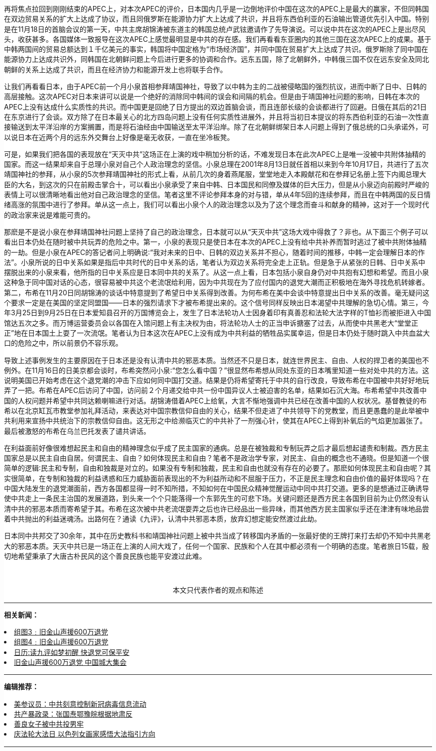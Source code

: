<p>再将焦点拉回到刚刚结束的APEC上，对本次APEC的评价，日本国内几乎是一边倒地评价中国在这次的APEC上是最大的赢家，不但同韩国在双边贸易关系的扩大上达成了协议，而且同俄罗斯在能源协力扩大上达成了共识，并且将东西伯利亚的石油输出管道优先引入中国。特别是在11月18日的首脑会议的第一天，中共主席胡锦涛被东道主的韩国总统卢武铉邀请作了先导演说。可以说中共在这次的APEC上是出尽风头，收获甚多。各国媒体一致报导在这次APEC上感觉最明显是中共的存在感。我们再看看东亚圈内的其他三国在这次APEC上的成果。基于中韩两国间的贸易总额达到１千亿美元的事实，韩国将中国定格为“市场经济国”，并同中国在贸易扩大上达成了共识。俄罗斯除了同中国在能源协力上达成共识外，同韩国在北朝鲜问题上今后进行更多的协调和合作。远东五国，除了北朝鲜外，中韩俄三国不仅在远东安全及同北朝鲜的关系上达成了共识，而且在经济协力和能源开发上也将联手合作。</p>
<p>让我们再看看日本，由于APEC前一个月小泉首相参拜靖国神社，导致了以中韩为主的二战被侵略国的强烈抗议，进而中断了日中、日韩的高层接触。这次APEC对日本来讲可以说是一个绝好的消除同中韩间的误会和间隔的机会。但是由于靖国神社问题的影响，日韩在本次的APEC上没有达成什么实质性的共识。而中国更是回绝了日方提出的双边首脑会谈，而且连部长级的会谈都进行了回避。日俄在其后的21日在东京进行了会谈。双方除了在日本最关心的北方四岛问题上没有任何实质性进展外，并且将当初日本提议的将东西伯利亚的石油一次性直接输送到太平洋沿岸的方案搁置，而是将石油经由中国输送至太平洋沿岸。除了在北朝鲜绑架日本人问题上得到了俄总统的口头承诺外，可以说日本在近两个月的远东外交舞台上好像是毫无收获，一直在坐冷板凳。</p>
<p>可是，如果我们把各国的表现放在“天灭中共”这场正在上演的戏中稍加分析的话，不难发现日本在此次APEC上是唯一没被中共附体抽精的国家。而这一结果却来自于总理小泉对自己个人政治理念的坚信。小泉总理在2001年8月13日就任首相以来到今年10月17日，共进行了五次靖国神社的参拜，从小泉的5次参拜靖国神社的形式上看，从前几次的身着燕尾服，堂堂地走入本殿献花和在参拜记名册上签下内阁总理大臣的大名，到这次的只在前殿击掌合十，可以看出小泉承受了来自中韩、日本国民和同僚及媒体的巨大压力，但是从小泉迈向前殿时严峻的表情上可以很清晰地看出他对自己政治理念的坚信。笔者这里不评论参拜本身的对与错，单从4年5回的连续参拜，而且在中韩两国的反日情绪高涨的氛围中进行了参拜。单从这一点上，我们可以看出小泉个人的政治理念以及为了这个理念而奋斗和献身的精神，这对于一个现时代的政治家来说是难能可贵的。</p>
<p>那麽是不是说小泉在参拜靖国神社问题上坚持了自己的政治理念，日本就可以从“天灭中共”这场大戏中得救了？非也。从下面三个例子可以看出日本仍处在随时被中共玩弄的危险之中。第一，小泉的表现只是使日本在本次的APEC上没有给中共补养而暂时逃过了被中共附体抽精的一劫。但是小泉在APEC的答记者问上明确说∶“我对未来的日中、日韩的双边关系并不担心，随着时间的推移，中韩一定会理解日本的作法”。小泉所说的日中关系如果是指后中共时代的日中关系的话，笔者认为双边关系将完全走上正轨。但是急于从紧张的日韩、日中关系中摆脱出来的小泉来看，他所指的日中关系应是日本同中共的关系了。从这一点上看，日本包括小泉自身仍对中共抱有幻想和希望。而且小泉这种急于同中国对话的心态，很容易被中共这个老流氓给利用，因为中共现在为了应付国内的退党大潮而正积极地在海外寻找危机转嫁者。第二，布希在11月20日同胡锦涛的谈话中特意提到了希望日中关系得到改善。为何布希在美中会谈中特意提出日中关系的改善。毫无疑问这个要求一定是在美国的坚定同盟国――日本的强烈请求下才被布希提出来的。这个信号同样反映出日本渴望中共理解的急切心情。第三，今年3月25日到9月25日在日本爱知县召开的万国博览会上，发生了日本法轮功人士因身着印有真善忍和法轮大法字样的T恤衫而被拒进入中国馆达五次之多。而万博运营委员会以各国在入馆问题上有主决权为由，将法轮功人士的正当申诉搪塞了过去，从而使中共黑老大“堂堂正正”地在日本国土上耍了一次流氓。笔者认为日本这次在APEC上没有成为中共利益的牺牲品实属幸运，但是日本仍处于随时跳入中共血盆大口的危险之中，所以前景仍不容乐观。</p>
<p>导致上述事例发生的主要原因在于日本还是没有认清中共的邪恶本质。当然还不只是日本，就连世界民主、自由、人权的捍卫者的美国也不例外。在11月16日的日美京都会谈时，布希突然问小泉∶“您怎么看中国？”很显然布希想从同处东亚的日本嘴里知道一些对处中共的方法。这说明美国已开始考虑在这个退党潮的冲击下应如何同中国打交道。结果是仍将希望寄托于中共的自行改良，导致布希在中国被中共好好地玩弄了一把。布希在APEC后访问了中国，访问前２个月递交给中共一份中国异议人士被迫害的名单，结果如石沉大海。布希希望中共改善中国的人权问题并希望中共同达赖喇嘛进行对话。胡锦涛借着APEC上给氧，大言不惭地强调中共已经在改善中国的人权状况。基督教徒的布希以在北京缸瓦市教堂参加礼拜活动，来表达对中国宗教信仰自由的关心，结果不但走进了中共领导下的党教堂，而且更愚蠢的是此举被中共利用来宣扬中共统治下的宗教信仰自由。这无形之中给濒临灭亡的中共补了一剂强心针，使其在APEC上得到补氧后的气焰更加嚣张了。最后被激怒的布希在乌兰巴托发表了谴共讲话。</p>
<p>在利益面前好像很难想起民主和自由的精神理念似乎成了民主国家的通病。总是在被独裁和专制玩弄之后才最后想起谴责和制裁。西方民主国家总是以民主自由自居。何谓民主、自由？如何体现民主和自由？笔者不是政治学专家，对民主、自由的概念也不通晓。但是知道一个很简单的逻辑∶民主和专制，自由和独裁是对立的。如果没有专制和独裁，民主和自由也就没有存在的必要了。那麽如何体现民主和自由呢？其实很简单，在专制和独裁的利益诱惑和压力威胁面前表现出的不为利益所动和不屈服于压力，不正是民主理念和自由价值的最好体现吗？在中国大陆发生的退党潮面前，西方各国都显得一时不知所措，不知如何在中国民众精神觉醒运动中同中共打交道。更多的是想通过正确诱导使中共走上一条民主治国的发展道路，到头来一个个只能落得一个东郭先生的可悲下场。关键问题还是西方民主各国到目前为止仍然没有认清中共的邪恶本质而寄希望于其。布希在这次被中共老流氓耍弄之后也许已经品出一些异味，而其他西方民主国家似乎还在津津有味地品尝着中共抛出的利益迷魂汤。出路何在？通读《九评》，认清中共邪恶本质，放弃幻想定能安然渡过此劫。</p>
<p>日本同中共邦交了30余年，其中在历史教科书和靖国神社问题上被中共当成了转移国内矛盾的一张最好使的王牌打来打去却仍不知中共黑老大的邪恶本质。天灭中共已是一场正在上演的人间大戏了，任何一个国家、民族和个人在其中都必须有一个明确的态度。笔者旅日15载，殷切地希望秉承了大唐古朴民风的这个善良民族也能平安渡过此难。</p>
<p><font color=#ffffff>(http://www.dajiyuan.com)</font><br /><center><font class=GY13>本文只代表作者的观点和陈述</font></center></p>
	
<hr>


<strong>相关新闻：</strong>
<li><a href="/gb/5/12/4/n1142498.md#1">组图3﹕旧金山声援600万退党</a></li>
<li><a href="/gb/5/12/4/n1142512.md#1">组图4﹕旧金山声援600万退党</a></li>
<li><a href="/gb/5/12/4/n1142530.md#1">日历:读九评如梦初醒 快退党可保平安</a></li>
<li><a href="/gb/5/12/4/n1142585.md#1">旧金山声援600万退党 中国城大集会</a></li>
<hr>


<strong>编辑推荐：</strong>
<li><a href="/gb/20/2/22/n11887949.md#1">美参议员：中共刻意控制新冠病毒信息流动</a></li>
<li><a href="/gb/18/10/1/n10752825.md#1" target="_blank">共产暴政录：张国焘鄂豫皖根据地肃反</a></li><li><a href="/gb/13/9/29/n3974789.md?dfh#1" target="_blank">善良女子被中共投男牢</a></li><li><a href="/gb/19/5/20/n11267735.md#1" target="_blank">庆法轮大法日 以色列女画家感悟大法指引方向</a></li>
<hr>
